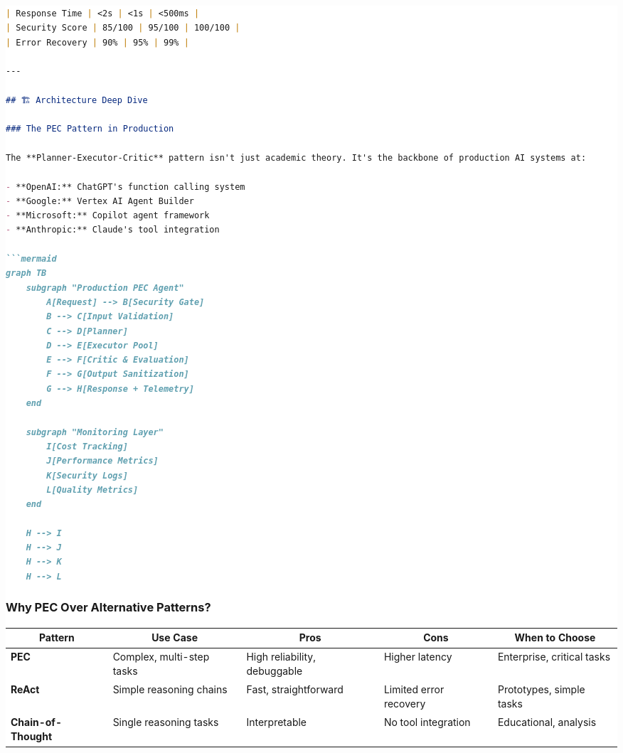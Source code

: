 ```markdown
| Response Time | <2s | <1s | <500ms |
| Security Score | 85/100 | 95/100 | 100/100 |
| Error Recovery | 90% | 95% | 99% |

---

## 🏗️ Architecture Deep Dive

### The PEC Pattern in Production

The **Planner-Executor-Critic** pattern isn't just academic theory. It's the backbone of production AI systems at:

- **OpenAI:** ChatGPT's function calling system
- **Google:** Vertex AI Agent Builder
- **Microsoft:** Copilot agent framework
- **Anthropic:** Claude's tool integration

```mermaid
graph TB
    subgraph "Production PEC Agent"
        A[Request] --> B[Security Gate]
        B --> C[Input Validation]
        C --> D[Planner]
        D --> E[Executor Pool]
        E --> F[Critic & Evaluation]
        F --> G[Output Sanitization]
        G --> H[Response + Telemetry]
    end
    
    subgraph "Monitoring Layer"
        I[Cost Tracking]
        J[Performance Metrics]
        K[Security Logs]
        L[Quality Metrics]
    end
    
    H --> I
    H --> J
    H --> K
    H --> L
```

### Why PEC Over Alternative Patterns?

| Pattern | Use Case | Pros | Cons | When to Choose |
|---------|----------|------|------|----------------|
| **PEC** | Complex, multi-step tasks | High reliability, debuggable | Higher latency | Enterprise, critical tasks |
| **ReAct** | Simple reasoning chains | Fast, straightforward | Limited error recovery | Prototypes, simple tasks |
| **Chain-of-Thought** | Single reasoning tasks | Interpretable | No tool integration | Educational, analysis |
